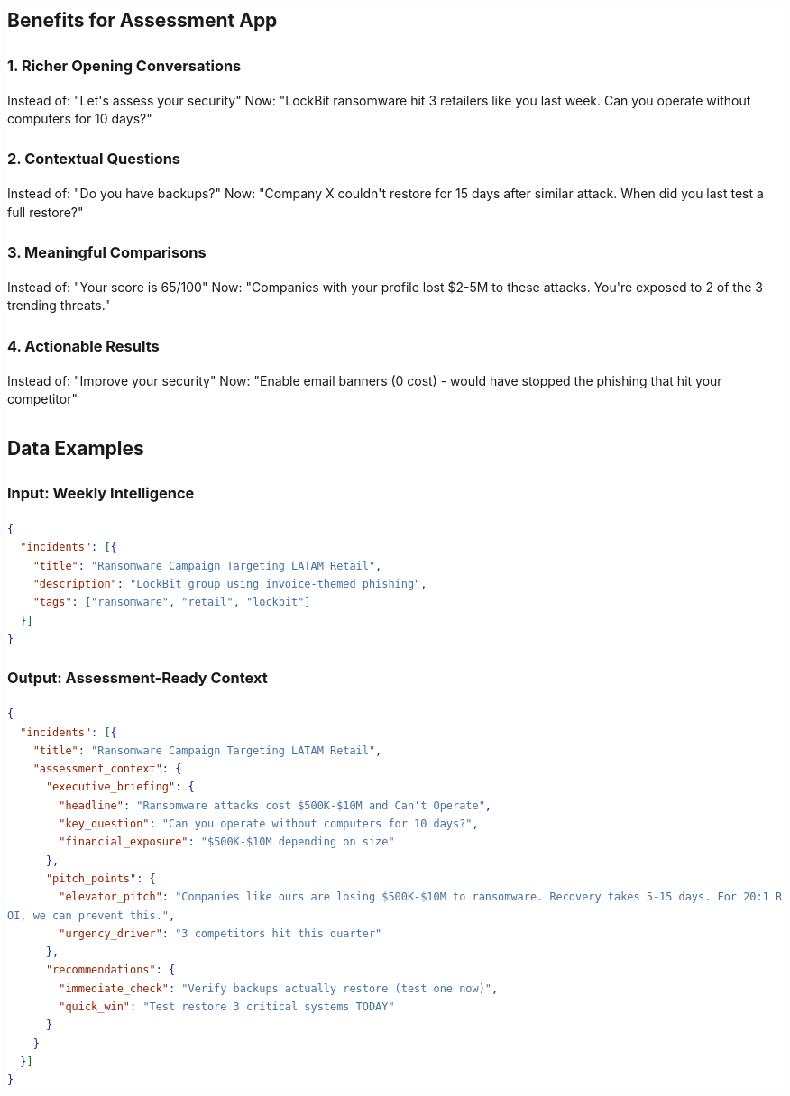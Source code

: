 ## Benefits for Assessment App

### 1. **Richer Opening Conversations**
Instead of: "Let's assess your security"
Now: "LockBit ransomware hit 3 retailers like you last week. Can you operate without computers for 10 days?"

### 2. **Contextual Questions**
Instead of: "Do you have backups?"
Now: "Company X couldn't restore for 15 days after similar attack. When did you last test a full restore?"

### 3. **Meaningful Comparisons**
Instead of: "Your score is 65/100"
Now: "Companies with your profile lost $2-5M to these attacks. You're exposed to 2 of the 3 trending threats."

### 4. **Actionable Results**
Instead of: "Improve your security"
Now: "Enable email banners (0 cost) - would have stopped the phishing that hit your competitor"

## Data Examples

### Input: Weekly Intelligence
```json
{
  "incidents": [{
    "title": "Ransomware Campaign Targeting LATAM Retail",
    "description": "LockBit group using invoice-themed phishing",
    "tags": ["ransomware", "retail", "lockbit"]
  }]
}
```

### Output: Assessment-Ready Context
```json
{
  "incidents": [{
    "title": "Ransomware Campaign Targeting LATAM Retail",
    "assessment_context": {
      "executive_briefing": {
        "headline": "Ransomware attacks cost $500K-$10M and Can't Operate",
        "key_question": "Can you operate without computers for 10 days?",
        "financial_exposure": "$500K-$10M depending on size"
      },
      "pitch_points": {
        "elevator_pitch": "Companies like ours are losing $500K-$10M to ransomware. Recovery takes 5-15 days. For 20:1 ROI, we can prevent this.",
        "urgency_driver": "3 competitors hit this quarter"
      },
      "recommendations": {
        "immediate_check": "Verify backups actually restore (test one now)",
        "quick_win": "Test restore 3 critical systems TODAY"
      }
    }
  }]
}
```
